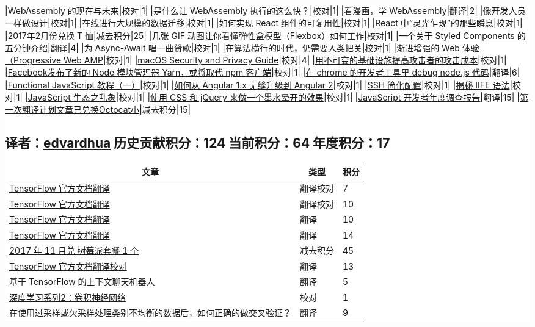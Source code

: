 |[WebAssembly 的现在与未来](https://github.com/xitu/gold-miner/blob/master/TODO/where-is-webassembly-now-and-whats-next.md)|校对|1|
|[是什么让 WebAssembly 执行的这么快？](https://github.com/xitu/gold-miner/blob/master/TODO/what-makes-webassembly-fast.md)|校对|1|
|[看漫画，学 WebAssembly](https://juejin.im/post/58c76be244d90400699b3a1f)|翻译|2|
|[像开发人员一样做设计](https://gold.xitu.io/entry/58b7ba6f8fd9c56d16be6bb0)|校对|1|
|[在线进行大规模的数据迁移](https://gold.xitu.io/entry/58b2b7268ac24728d5484e1b/)|校对|1|
|[如何实现 React 组件的可复用性](https://gold.xitu.io/entry/58ac4eb58d6d810058c1d325/detail)|校对|1|
|[React 中“灵光乍现”的那些瞬息](https://gold.xitu.io/entry/58aaec530ce463006b14aa69/detail)|校对|1|
|[2017年2月份兑换 T 恤]()|减去积分|25|
|[几张 GIF 动图让你看懂弹性盒模型（Flexbox）如何工作](http://gold.xitu.io/entry/589d2dd886b599006b2c3308/)|校对|1|
|[一个关于 Styled Components 的五分钟介绍](https://gold.xitu.io/entry/589ac8b886b599006b1cec3d/)|翻译|4|
|[为 Async-Await 唱一曲赞歌](https://gold.xitu.io/entry/586eff068d6d810058794c94)|校对|1|
|[在算法横行的时代，仍需要人类把关](https://gold.xitu.io/entry/5860fd7761ff4b0058248319/)|校对|1|
|[渐进增强的 Web 体验（Progressive Web AMP](https://github.com/xitu/gold-miner/blob/master/TODO/progressive-web-amps.md)|校对|1|
|[macOS Security and Privacy Guide](https://gold.xitu.io/entry/585501e2b123db00656a6947)|校对|4|
|[用不可变的基础设施提高攻击者的攻击成本](https://gold.xitu.io/entry/5850e60f1b69e6006c773e07)|校对|1|
|[Facebook发布了新的 Node 模块管理器 Yarn，或将取代 npm 客户端](http://gold.xitu.io/entry/57fe2f2b128fe1005483131b/)|校对|1|
|[在 chrome 的开发者工具里 debug node.js 代码](https://github.com/xitu/gold-miner/blob/9d2a01ce7bf5b53a73166d98858e67db586ed004/TODO/debugging-nodejs-in-chrome-devtools.md)|翻译|6|
|[Functional JavaScript 教程（一）](https://github.com/xitu/gold-miner/blob/master/TODO/gentle-introduction-to-functional-javascript-intro.md)|校对|1|
|[如何从 Angular 1.x 无缝升级到 Angular 2](https://github.com/xitu/gold-miner/blob/master/TODO/seamless-ways-to-upgrade-angular-1-x-to-angular-2.md)|校对|1|
|[SSH 简化配置](https://github.com/circlelove/gold-miner/blob/51b1a61128170a529f8f207e3f323092b40ce9c9/TODO/simplify-your-life-with-an-ssh-config-file.md)|校对|1|
|[揭秘 IIFE 语法](https://github.com/xitu/gold-miner/blob/master/TODO/disassembling-javascripts-iife-syntax.md)|校对|1|
|[JavaScript 生态之乱象](https://github.com/woota/gold-miner/blob/21d69a8c6b2759659fd0029718fb245fc6f5889d/TODO/i-m-a-web-developer-and-i-ve-been-stuck-with-the-simplest-app-for-the-last-10-days.md)|校对|1|
|[使用 CSS 和 jQuery 来做一个墨水晕开的效果](http://gold.xitu.io/entry/57160c4b8ac2470062601b1f)|校对|1|
|[JavaScript 开发者年度调查报告](http://gold.xitu.io/entry/56ca985071cfe40054d98994)|翻译|15|
|[第一次翻译计划文章已兑换Octocat小]()|减去积分|15|

## 译者：[edvardhua](https://github.com/edvardHua) 历史贡献积分：124 当前积分：64 年度积分：17

|文章|类型|积分|
|------|-------|-------|
|[TensorFlow 官方文档翻译](https://github.com/xitu/tensorflow-docs)|翻译校对|7|
|[TensorFlow 官方文档翻译](https://github.com/xitu/tensorflow-docs)|翻译校对|10|
|[TensorFlow 官方文档翻译](https://github.com/xitu/tensorflow-docs)|翻译|10|
|[TensorFlow 官方文档翻译](https://github.com/xitu/tensorflow-docs)|翻译|14|
|[2017 年 11 月兑 树莓派套餐 1 个]()|减去积分|45|
|[TensorFlow 官方文档翻译校对](https://github.com/xitu/tensorflow-docs)|翻译|13|
|[基于 TensorFlow 的上下文聊天机器人](https://juejin.im/entry/5992cd385188252433704fa3)|翻译|5|
|[深度学习系列2：卷积神经网络](https://juejin.im/post/598ac6a55188257dd366367f)|校对|1|
|[在使用过采样或欠采样处理类别不均衡的数据后，如何正确的做交叉验证？](https://juejin.im/entry/5976dde9f265da6c2e0fc2f9/detail)|翻译|9|